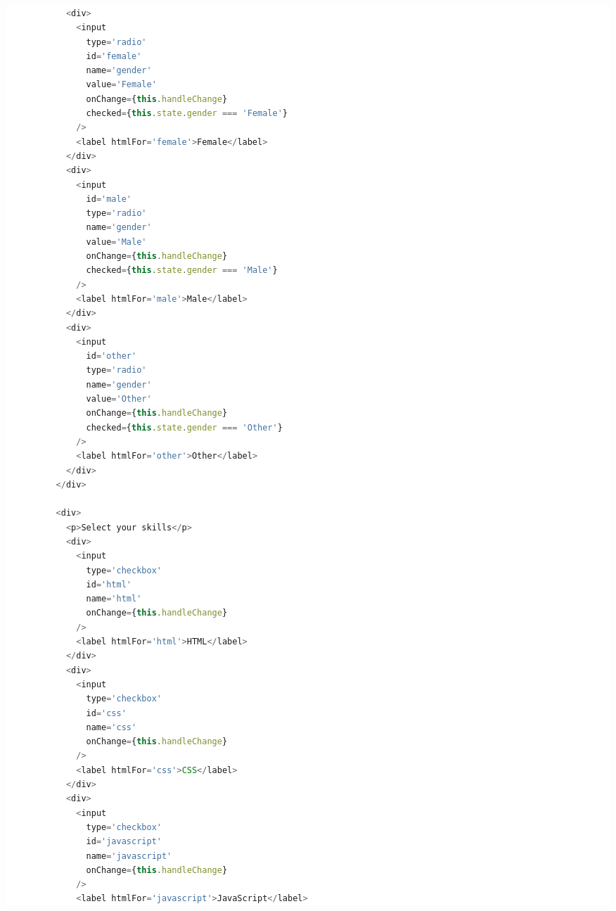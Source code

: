 ```js
            <div>
              <input
                type='radio'
                id='female'
                name='gender'
                value='Female'
                onChange={this.handleChange}
                checked={this.state.gender === 'Female'}
              />
              <label htmlFor='female'>Female</label>
            </div>
            <div>
              <input
                id='male'
                type='radio'
                name='gender'
                value='Male'
                onChange={this.handleChange}
                checked={this.state.gender === 'Male'}
              />
              <label htmlFor='male'>Male</label>
            </div>
            <div>
              <input
                id='other'
                type='radio'
                name='gender'
                value='Other'
                onChange={this.handleChange}
                checked={this.state.gender === 'Other'}
              />
              <label htmlFor='other'>Other</label>
            </div>
          </div>

          <div>
            <p>Select your skills</p>
            <div>
              <input
                type='checkbox'
                id='html'
                name='html'
                onChange={this.handleChange}
              />
              <label htmlFor='html'>HTML</label>
            </div>
            <div>
              <input
                type='checkbox'
                id='css'
                name='css'
                onChange={this.handleChange}
              />
              <label htmlFor='css'>CSS</label>
            </div>
            <div>
              <input
                type='checkbox'
                id='javascript'
                name='javascript'
                onChange={this.handleChange}
              />
              <label htmlFor='javascript'>JavaScript</label>
```